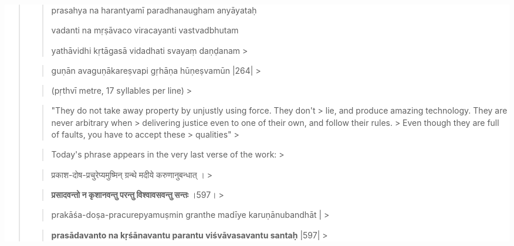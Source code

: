 > 
> > 
> >   
> > 
> > 
> > 
> > prasahya na harantyamī paradhanaugham anyāyataḥ
> > 
> > 
> > vadanti na mṛṣāvaco viracayanti vastvadbhutam
> > 
> > 
> > yathāvidhi kṛtāgasā vidadhati svayaṃ daṇḍanam >
> 
> > 
> > guṇān avaguṇākareṣvapi gṛhāṇa hūṇeṣvamūn \|264\| >
> 
> > 
> > 
> > 
> > 
> >   
> > 
> > 
> > (pṛthvī metre, 17 syllables per line) >
> 
> > 
> >   
> > 
> > 
> > "They do not take away property by unjustly using force. They don't > lie, and produce amazing technology. They are never arbitrary when > delivering justice even to one of their own, and follow their rules. > Even though they are full of faults, you have to accept these > qualities" >
> 
> > 
> >   
> > 
> > 
> > Today's phrase appears in the very last verse of the work: >
> 
> > 
> > 
> > 
> > 
> > 
> > 
> > प्रकाश-दोष-प्रचुरेप्यमुष्मिन् ग्रन्थे मदीये करुणानुबन्धात् । >
> 
> > 
> > **प्रसादवन्तो न कृशानवन्तु परन्तु विश्वावसवन्तु सन्तः** ।597। >
> 
> > 
> > 
> >   
> > 
> > 
> > prakāśa-doṣa-pracurepyamuṣmin granthe madīye karuṇānubandhāt \| >
> 
> > 
> > **prasādavanto na kṛśānavantu parantu viśvāvasavantu santaḥ** \|597\| >
> 
> > 
> > 
> >   